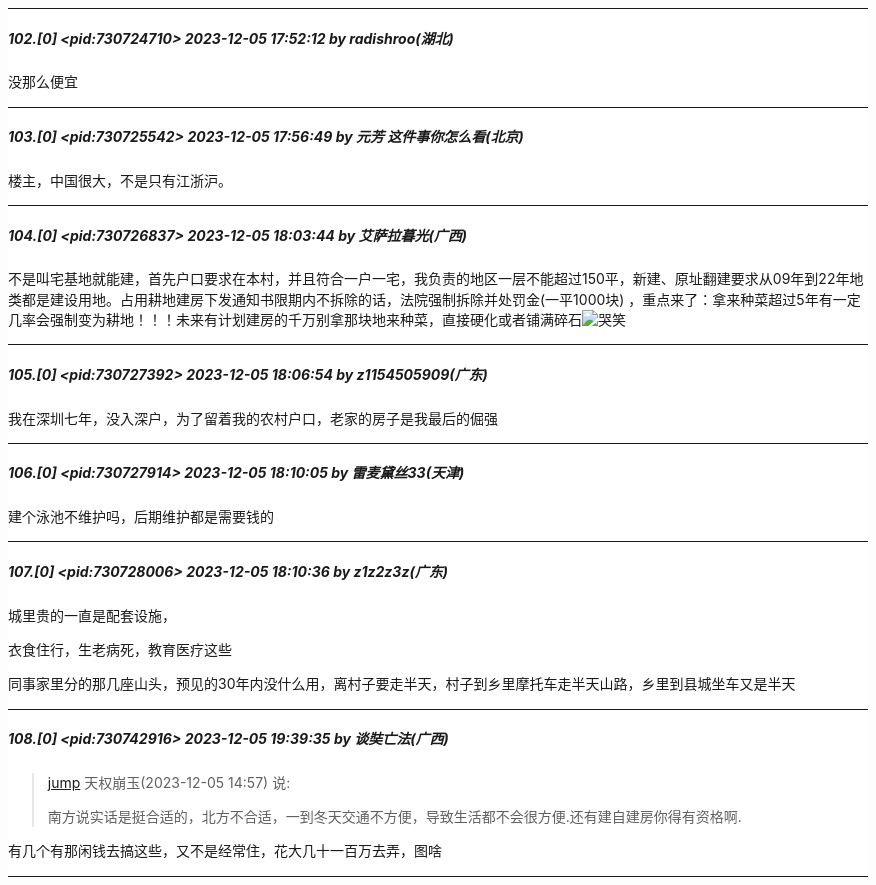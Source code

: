 ----

##### <span id="pid730724710">102.[0] \<pid:730724710\> 2023-12-05 17:52:12 by radishroo\(湖北\)</span>
没那么便宜

----

##### <span id="pid730725542">103.[0] \<pid:730725542\> 2023-12-05 17:56:49 by 元芳 这件事你怎么看\(北京\)</span>
楼主，中国很大，不是只有江浙沪。

----

##### <span id="pid730726837">104.[0] \<pid:730726837\> 2023-12-05 18:03:44 by 艾萨拉暮光\(广西\)</span>
不是叫宅基地就能建，首先户口要求在本村，并且符合一户一宅，我负责的地区一层不能超过150平，新建、原址翻建要求从09年到22年地类都是建设用地。占用耕地建房下发通知书限期内不拆除的话，法院强制拆除并处罚金(一平1000块)
，重点来了：拿来种菜超过5年有一定几率会强制变为耕地！！！未来有计划建房的千万别拿那块地来种菜，直接硬化或者铺满碎石![哭笑](https://img4.nga.178.com/ngabbs/post/smile/ac15.png)

----

##### <span id="pid730727392">105.[0] \<pid:730727392\> 2023-12-05 18:06:54 by z1154505909\(广东\)</span>
我在深圳七年，没入深户，为了留着我的农村户口，老家的房子是我最后的倔强

----

##### <span id="pid730727914">106.[0] \<pid:730727914\> 2023-12-05 18:10:05 by 雷麦黛丝33\(天津\)</span>
建个泳池不维护吗，后期维护都是需要钱的

----

##### <span id="pid730728006">107.[0] \<pid:730728006\> 2023-12-05 18:10:36 by z1z2z3z\(广东\)</span>
城里贵的一直是配套设施，

衣食住行，生老病死，教育医疗这些

同事家里分的那几座山头，预见的30年内没什么用，离村子要走半天，村子到乡里摩托车走半天山路，乡里到县城坐车又是半天

----

##### <span id="pid730742916">108.[0] \<pid:730742916\> 2023-12-05 19:39:35 by 谈奘亡法\(广西\)</span>
>[jump](#pid730688678) 天权崩玉(2023-12-05 14:57) 说: 
>
>南方说实话是挺合适的，北方不合适，一到冬天交通不方便，导致生活都不会很方便.还有建自建房你得有资格啊.

有几个有那闲钱去搞这些，又不是经常住，花大几十一百万去弄，图啥

----
